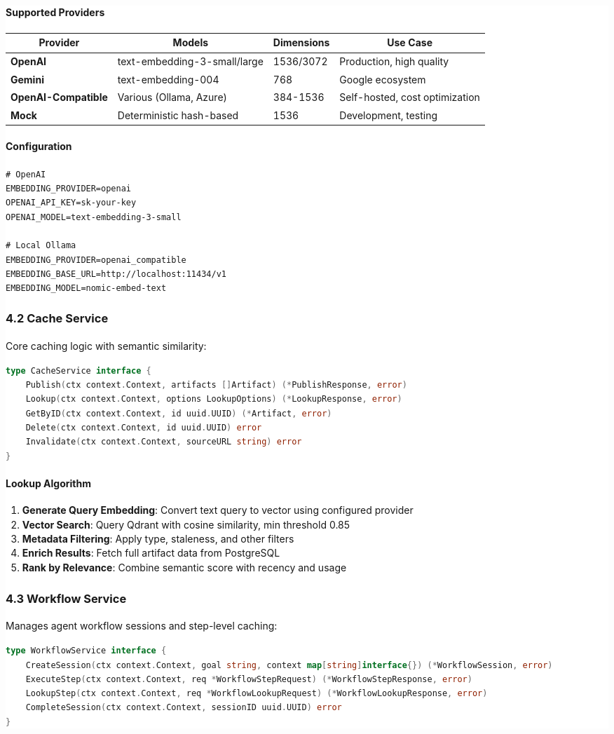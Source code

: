 #### Supported Providers

| Provider | Models | Dimensions | Use Case |
|----------|--------|------------|----------|
| **OpenAI** | text-embedding-3-small/large | 1536/3072 | Production, high quality |
| **Gemini** | text-embedding-004 | 768 | Google ecosystem |
| **OpenAI-Compatible** | Various (Ollama, Azure) | 384-1536 | Self-hosted, cost optimization |
| **Mock** | Deterministic hash-based | 1536 | Development, testing |

#### Configuration
```env
# OpenAI
EMBEDDING_PROVIDER=openai
OPENAI_API_KEY=sk-your-key
OPENAI_MODEL=text-embedding-3-small

# Local Ollama
EMBEDDING_PROVIDER=openai_compatible  
EMBEDDING_BASE_URL=http://localhost:11434/v1
EMBEDDING_MODEL=nomic-embed-text
```

### 4.2 Cache Service

Core caching logic with semantic similarity:

```go
type CacheService interface {
    Publish(ctx context.Context, artifacts []Artifact) (*PublishResponse, error)
    Lookup(ctx context.Context, options LookupOptions) (*LookupResponse, error)
    GetByID(ctx context.Context, id uuid.UUID) (*Artifact, error)
    Delete(ctx context.Context, id uuid.UUID) error
    Invalidate(ctx context.Context, sourceURL string) error
}
```

#### Lookup Algorithm
1. **Generate Query Embedding**: Convert text query to vector using configured provider
2. **Vector Search**: Query Qdrant with cosine similarity, min threshold 0.85
3. **Metadata Filtering**: Apply type, staleness, and other filters
4. **Enrich Results**: Fetch full artifact data from PostgreSQL
5. **Rank by Relevance**: Combine semantic score with recency and usage

### 4.3 Workflow Service

Manages agent workflow sessions and step-level caching:

```go
type WorkflowService interface {
    CreateSession(ctx context.Context, goal string, context map[string]interface{}) (*WorkflowSession, error)
    ExecuteStep(ctx context.Context, req *WorkflowStepRequest) (*WorkflowStepResponse, error)
    LookupStep(ctx context.Context, req *WorkflowLookupRequest) (*WorkflowLookupResponse, error)
    CompleteSession(ctx context.Context, sessionID uuid.UUID) error
}
```
